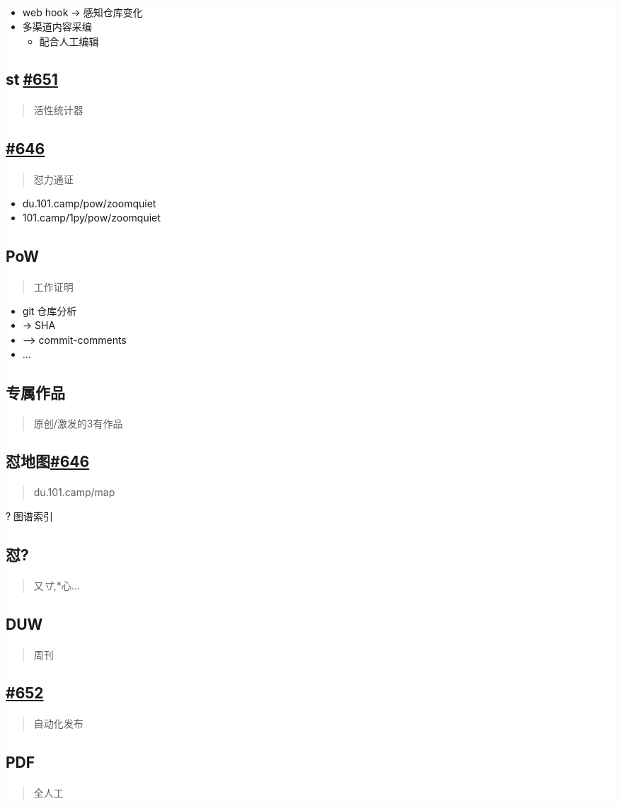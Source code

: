 - web hook -> 感知仓库变化
- 多渠道内容采编
    + 配合人工编辑

## st [#651](https://github.com/DebugUself/du4proto/issues/651)
> 活性统计器

## [#646](https://github.com/DebugUself/du4proto/issues/645)
> 怼力通证

- du.101.camp/pow/zoomquiet
- 101.camp/1py/pow/zoomquiet

## PoW
> 工作证明

- git 仓库分析
- -> SHA
- --> commit-comments
- ...



## 专属作品
> 原创/激发的3有作品

## 怼地图[#646](https://github.com/DebugUself/du4proto/issues/646)
> du.101.camp/map

? 图谱索引

## 怼?
> 又*寸*,*心...


## DUW
> 周刊

## [#652](https://github.com/DebugUself/du4proto/issues/652)
> 自动化发布

## PDF
> 全人工
